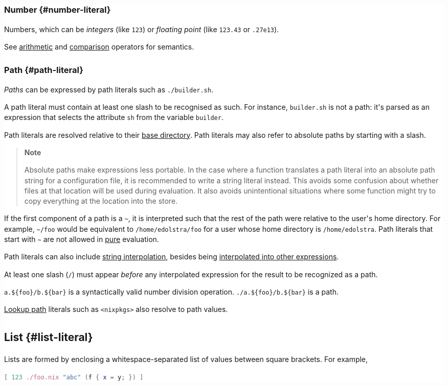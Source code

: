 ### Number {#number-literal}



  Numbers, which can be *integers* (like `123`) or *floating point*
  (like `123.43` or `.27e13`).

  See [arithmetic] and [comparison] operators for semantics.

  [arithmetic]: ./operators.md#arithmetic
  [comparison]: ./operators.md#comparison

### Path {#path-literal}

  *Paths* can be expressed by path literals such as `./builder.sh`.

  A path literal must contain at least one slash to be recognised as such.
  For instance, `builder.sh` is not a path:
  it's parsed as an expression that selects the attribute `sh` from the variable `builder`.

  Path literals are resolved relative to their [base directory](@docroot@/glossary.md#gloss-base-directory).
  Path literals may also refer to absolute paths by starting with a slash.

  > **Note**
  >
  > Absolute paths make expressions less portable.
  > In the case where a function translates a path literal into an absolute path string for a configuration file, it is recommended to write a string literal instead.
  > This avoids some confusion about whether files at that location will be used during evaluation.
  > It also avoids unintentional situations where some function might try to copy everything at the location into the store.

  If the first component of a path is a `~`, it is interpreted such that the rest of the path were relative to the user's home directory.
  For example, `~/foo` would be equivalent to `/home/edolstra/foo` for a user whose home directory is `/home/edolstra`.
  Path literals that start with `~` are not allowed in [pure](@docroot@/command-ref/conf-file.md#conf-pure-eval) evaluation.

  Path literals can also include [string interpolation], besides being [interpolated into other expressions].

  [interpolated into other expressions]: ./string-interpolation.md#interpolated-expressions

  At least one slash (`/`) must appear *before* any interpolated expression for the result to be recognized as a path.

  `a.${foo}/b.${bar}` is a syntactically valid number division operation.
  `./a.${foo}/b.${bar}` is a path.

  [Lookup path](./constructs/lookup-path.md) literals such as `<nixpkgs>` also resolve to path values.

## List {#list-literal}

Lists are formed by enclosing a whitespace-separated list of values
between square brackets. For example,

```nix
[ 123 ./foo.nix "abc" (f { x = y; }) ]
```


  [string interpolation]: ./string-interpolation.md
[name]: ./identifiers.md#names